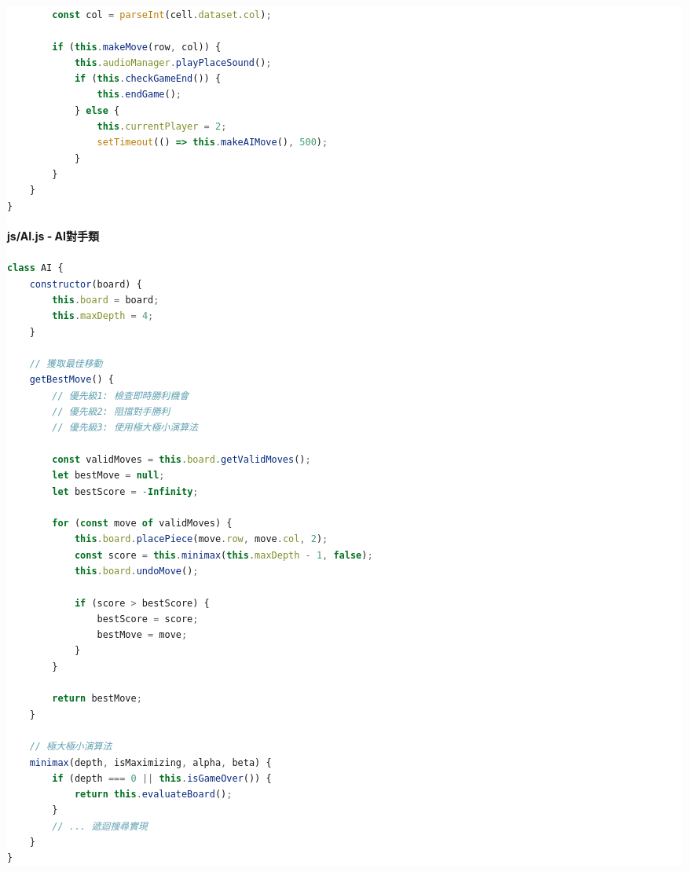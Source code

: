 ```javascript
        const col = parseInt(cell.dataset.col);
        
        if (this.makeMove(row, col)) {
            this.audioManager.playPlaceSound();
            if (this.checkGameEnd()) {
                this.endGame();
            } else {
                this.currentPlayer = 2;
                setTimeout(() => this.makeAIMove(), 500);
            }
        }
    }
}
```

#### js/AI.js - AI對手類
```javascript
class AI {
    constructor(board) {
        this.board = board;
        this.maxDepth = 4;
    }

    // 獲取最佳移動
    getBestMove() {
        // 優先級1: 檢查即時勝利機會
        // 優先級2: 阻擋對手勝利
        // 優先級3: 使用極大極小演算法
        
        const validMoves = this.board.getValidMoves();
        let bestMove = null;
        let bestScore = -Infinity;

        for (const move of validMoves) {
            this.board.placePiece(move.row, move.col, 2);
            const score = this.minimax(this.maxDepth - 1, false);
            this.board.undoMove();
            
            if (score > bestScore) {
                bestScore = score;
                bestMove = move;
            }
        }
        
        return bestMove;
    }

    // 極大極小演算法
    minimax(depth, isMaximizing, alpha, beta) {
        if (depth === 0 || this.isGameOver()) {
            return this.evaluateBoard();
        }
        // ... 遞迴搜尋實現
    }
}
```
